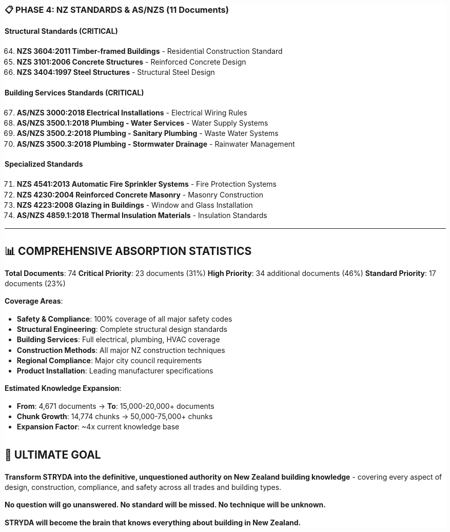 
### 📋 PHASE 4: NZ STANDARDS & AS/NZS (11 Documents)

#### Structural Standards (CRITICAL)
64. **NZS 3604:2011 Timber-framed Buildings** - Residential Construction Standard
65. **NZS 3101:2006 Concrete Structures** - Reinforced Concrete Design
66. **NZS 3404:1997 Steel Structures** - Structural Steel Design

#### Building Services Standards (CRITICAL)
67. **AS/NZS 3000:2018 Electrical Installations** - Electrical Wiring Rules
68. **AS/NZS 3500.1:2018 Plumbing - Water Services** - Water Supply Systems
69. **AS/NZS 3500.2:2018 Plumbing - Sanitary Plumbing** - Waste Water Systems
70. **AS/NZS 3500.3:2018 Plumbing - Stormwater Drainage** - Rainwater Management

#### Specialized Standards
71. **NZS 4541:2013 Automatic Fire Sprinkler Systems** - Fire Protection Systems
72. **NZS 4230:2004 Reinforced Concrete Masonry** - Masonry Construction
73. **NZS 4223:2008 Glazing in Buildings** - Window and Glass Installation
74. **AS/NZS 4859.1:2018 Thermal Insulation Materials** - Insulation Standards

---

## 📊 COMPREHENSIVE ABSORPTION STATISTICS

**Total Documents**: 74
**Critical Priority**: 23 documents (31%)
**High Priority**: 34 additional documents (46%) 
**Standard Priority**: 17 documents (23%)

**Coverage Areas**:
- **Safety & Compliance**: 100% coverage of all major safety codes
- **Structural Engineering**: Complete structural design standards
- **Building Services**: Full electrical, plumbing, HVAC coverage  
- **Construction Methods**: All major NZ construction techniques
- **Regional Compliance**: Major city council requirements
- **Product Installation**: Leading manufacturer specifications

**Estimated Knowledge Expansion**:
- **From**: 4,671 documents → **To**: 15,000-20,000+ documents
- **Chunk Growth**: 14,774 chunks → 50,000-75,000+ chunks
- **Expansion Factor**: ~4x current knowledge base

## 🎯 ULTIMATE GOAL

**Transform STRYDA into the definitive, unquestioned authority on New Zealand building knowledge** - covering every aspect of design, construction, compliance, and safety across all trades and building types.

**No question will go unanswered. No standard will be missed. No technique will be unknown.**

**STRYDA will become the brain that knows everything about building in New Zealand.**